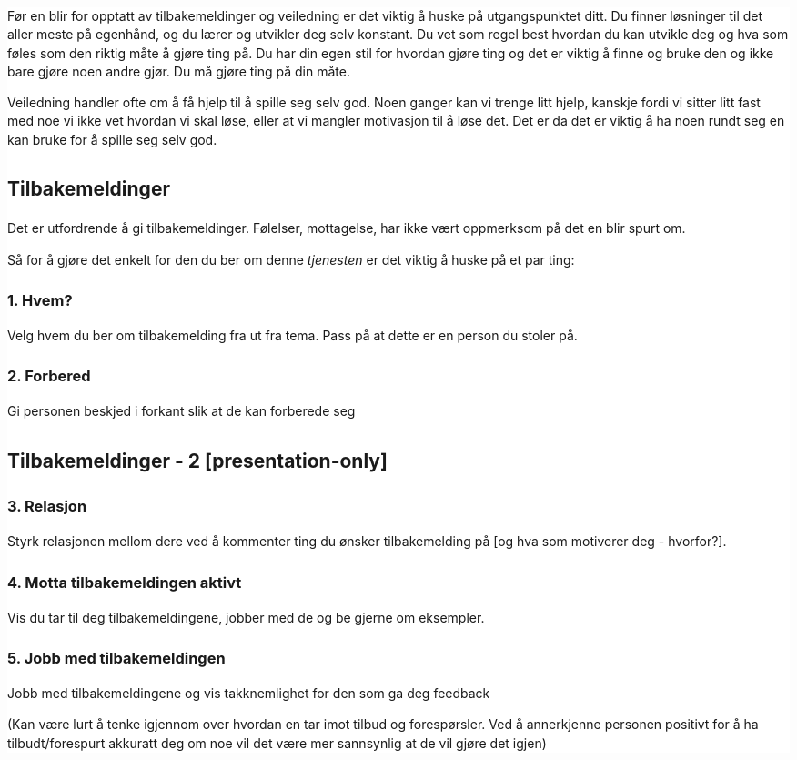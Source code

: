 Før en blir for opptatt av tilbakemeldinger og veiledning er det viktig å huske på utgangspunktet ditt. Du finner løsninger til det aller meste på egenhånd, og du lærer og utvikler deg selv konstant. Du vet som regel best hvordan du kan utvikle deg og hva som føles som den riktig måte å gjøre ting på. Du har din egen stil for hvordan gjøre ting og det er viktig å finne og bruke den og ikke bare gjøre noen andre gjør. Du må gjøre ting på din måte.

Veiledning handler ofte om å få hjelp til å spille seg selv god. Noen ganger kan vi trenge litt hjelp, kanskje fordi vi sitter litt fast med noe vi ikke vet hvordan vi skal løse, eller at vi mangler motivasjon til å løse det. Det er da det er viktig å ha noen rundt seg en kan bruke for å spille seg selv god.



## Tilbakemeldinger

<object data="3.svg" type="image/svg+xml">
</object>

Det er utfordrende å gi tilbakemeldinger. Følelser, mottagelse, har ikke vært oppmerksom på det en blir spurt om.

Så for å gjøre det enkelt for den du ber om denne _tjenesten_ er det viktig å huske på et par ting:

### 1. Hvem?

Velg hvem du ber om tilbakemelding fra ut fra tema. Pass på at dette er en person du stoler på.

### 2. Forbered

Gi personen beskjed i forkant slik at de kan forberede seg



## Tilbakemeldinger - 2 [presentation-only]



### 3. Relasjon

Styrk relasjonen mellom dere ved å kommenter ting du ønsker tilbakemelding på [og hva som motiverer deg - hvorfor?].


### 4. Motta tilbakemeldingen aktivt

Vis du tar til deg tilbakemeldingene, jobber med de og be gjerne om eksempler.

### 5. Jobb med tilbakemeldingen

Jobb med tilbakemeldingene og vis takknemlighet for den som ga deg feedback

(Kan være lurt å tenke igjennom over hvordan en tar imot tilbud og forespørsler. Ved å annerkjenne personen positivt for å ha tilbudt/forespurt akkuratt deg om noe vil det være mer sannsynlig at de vil gjøre det igjen)

<object data="4.svg" type="image/svg+xml">
</object>
